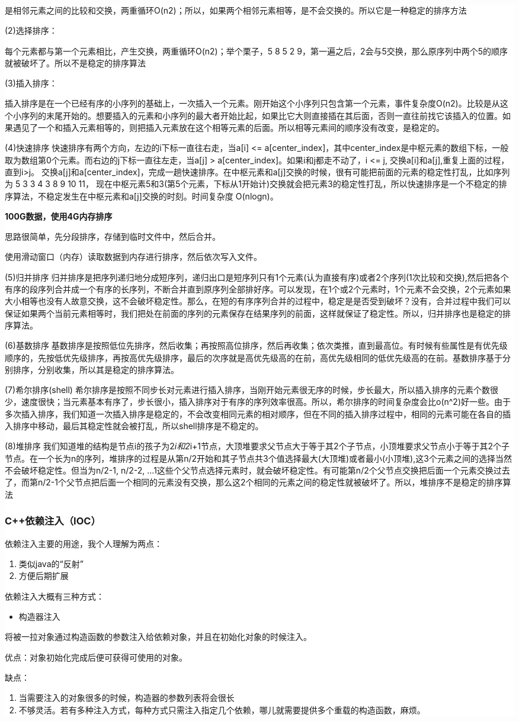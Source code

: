 是相邻元素之间的比较和交换，两重循环O(n2)；所以，如果两个相邻元素相等，是不会交换的。所以它是一种稳定的排序方法

(2)选择排序：

每个元素都与第一个元素相比，产生交换，两重循环O(n2)；举个栗子，5 8 5 2 9，第一遍之后，2会与5交换，那么原序列中两个5的顺序就被破坏了。所以不是稳定的排序算法

(3)插入排序：

插入排序是在一个已经有序的小序列的基础上，一次插入一个元素。刚开始这个小序列只包含第一个元素，事件复杂度O(n2)。比较是从这个小序列的末尾开始的。想要插入的元素和小序列的最大者开始比起，如果比它大则直接插在其后面，否则一直往前找它该插入的位置。如果遇见了一个和插入元素相等的，则把插入元素放在这个相等元素的后面。所以相等元素间的顺序没有改变，是稳定的。

(4)快速排序
  快速排序有两个方向，左边的i下标一直往右走，当a[i] <= a[center_index]，其中center_index是中枢元素的数组下标，一般取为数组第0个元素。而右边的j下标一直往左走，当a[j] > a[center_index]。如果i和j都走不动了，i <= j, 交换a[i]和a[j],重复上面的过程，直到i>j。 交换a[j]和a[center_index]，完成一趟快速排序。在中枢元素和a[j]交换的时候，很有可能把前面的元素的稳定性打乱，比如序列为 5 3 3 4 3 8 9 10 11， 现在中枢元素5和3(第5个元素，下标从1开始计)交换就会把元素3的稳定性打乱，所以快速排序是一个不稳定的排序算法，不稳定发生在中枢元素和a[j]交换的时刻。时间复杂度 O(nlogn)。

**100G数据，使用4G内存排序**

思路很简单，先分段排序，存储到临时文件中，然后合并。

使用滑动窗口（内存）读取数据到内存进行排序，然后依次写入文件。

(5)归并排序
  归并排序是把序列递归地分成短序列，递归出口是短序列只有1个元素(认为直接有序)或者2个序列(1次比较和交换),然后把各个有序的段序列合并成一个有序的长序列，不断合并直到原序列全部排好序。可以发现，在1个或2个元素时，1个元素不会交换，2个元素如果大小相等也没有人故意交换，这不会破坏稳定性。那么，在短的有序序列合并的过程中，稳定是是否受到破坏？没有，合并过程中我们可以保证如果两个当前元素相等时，我们把处在前面的序列的元素保存在结果序列的前面，这样就保证了稳定性。所以，归并排序也是稳定的排序算法。

(6)基数排序
  基数排序是按照低位先排序，然后收集；再按照高位排序，然后再收集；依次类推，直到最高位。有时候有些属性是有优先级顺序的，先按低优先级排序，再按高优先级排序，最后的次序就是高优先级高的在前，高优先级相同的低优先级高的在前。基数排序基于分别排序，分别收集，所以其是稳定的排序算法。

(7)希尔排序(shell)
  希尔排序是按照不同步长对元素进行插入排序，当刚开始元素很无序的时候，步长最大，所以插入排序的元素个数很少，速度很快；当元素基本有序了，步长很小，插入排序对于有序的序列效率很高。所以，希尔排序的时间复杂度会比o(n^2)好一些。由于多次插入排序，我们知道一次插入排序是稳定的，不会改变相同元素的相对顺序，但在不同的插入排序过程中，相同的元素可能在各自的插入排序中移动，最后其稳定性就会被打乱，所以shell排序是不稳定的。

(8)堆排序
  我们知道堆的结构是节点i的孩子为2*i和2*i+1节点，大顶堆要求父节点大于等于其2个子节点，小顶堆要求父节点小于等于其2个子节点。在一个长为n的序列，堆排序的过程是从第n/2开始和其子节点共3个值选择最大(大顶堆)或者最小(小顶堆),这3个元素之间的选择当然不会破坏稳定性。但当为n/2-1, n/2-2, ...1这些个父节点选择元素时，就会破坏稳定性。有可能第n/2个父节点交换把后面一个元素交换过去了，而第n/2-1个父节点把后面一个相同的元素没有交换，那么这2个相同的元素之间的稳定性就被破坏了。所以，堆排序不是稳定的排序算法

### C++依赖注入（IOC）

依赖注入主要的用途，我个人理解为两点：

1. 类似java的“反射”
2. 方便后期扩展

依赖注入大概有三种方式：

- 构造器注入

将被一拉对象通过构造函数的参数注入给依赖对象，并且在初始化对象的时候注入。

优点：对象初始化完成后便可获得可使用的对象。

缺点：

1. 当需要注入的对象很多的时候，构造器的参数列表将会很长
2. 不够灵活。若有多种注入方式，每种方式只需注入指定几个依赖，哪儿就需要提供多个重载的构造函数，麻烦。
